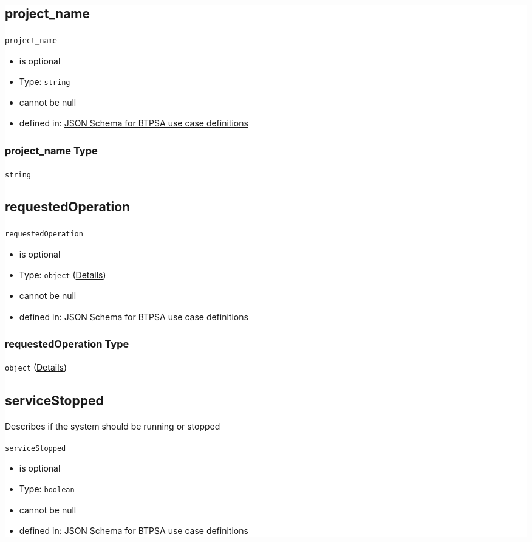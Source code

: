 ## project\_name



`project_name`

*   is optional

*   Type: `string`

*   cannot be null

*   defined in: [JSON Schema for BTPSA use case definitions](btpsa-usecase-properties-services-items-allof-1-then-allof-41-then-allof-0-then-properties-parameters-properties-data-properties-project_name.md "undefined#/properties/services/items/allOf/1/then/allOf/41/then/allOf/0/then/properties/parameters/properties/data/properties/project_name")

### project\_name Type

`string`

## requestedOperation



`requestedOperation`

*   is optional

*   Type: `object` ([Details](btpsa-usecase-properties-services-items-allof-1-then-allof-41-then-allof-0-then-properties-parameters-properties-data-properties-requestedoperation.md))

*   cannot be null

*   defined in: [JSON Schema for BTPSA use case definitions](btpsa-usecase-properties-services-items-allof-1-then-allof-41-then-allof-0-then-properties-parameters-properties-data-properties-requestedoperation.md "undefined#/properties/services/items/allOf/1/then/allOf/41/then/allOf/0/then/properties/parameters/properties/data/properties/requestedOperation")

### requestedOperation Type

`object` ([Details](btpsa-usecase-properties-services-items-allof-1-then-allof-41-then-allof-0-then-properties-parameters-properties-data-properties-requestedoperation.md))

## serviceStopped

Describes if the system should be running or stopped

`serviceStopped`

*   is optional

*   Type: `boolean`

*   cannot be null

*   defined in: [JSON Schema for BTPSA use case definitions](btpsa-usecase-properties-services-items-allof-1-then-allof-41-then-allof-0-then-properties-parameters-properties-data-properties-servicestopped.md "undefined#/properties/services/items/allOf/1/then/allOf/41/then/allOf/0/then/properties/parameters/properties/data/properties/serviceStopped")
